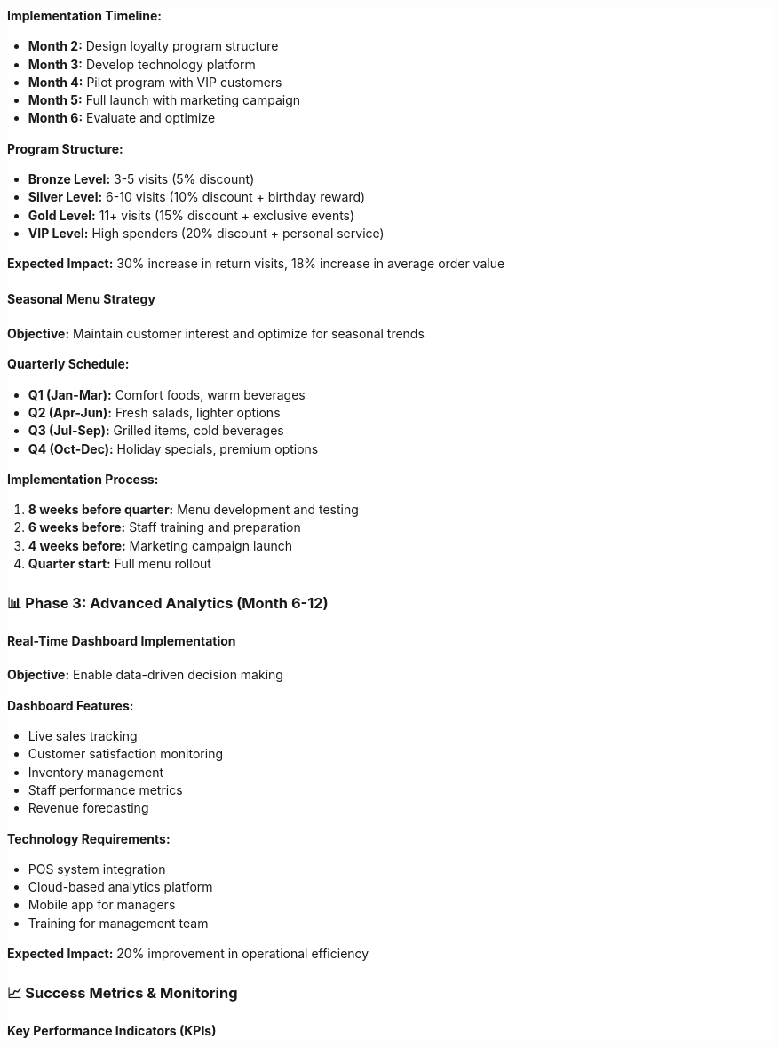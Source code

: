 **Implementation Timeline:**
- **Month 2:** Design loyalty program structure
- **Month 3:** Develop technology platform
- **Month 4:** Pilot program with VIP customers
- **Month 5:** Full launch with marketing campaign
- **Month 6:** Evaluate and optimize

**Program Structure:**
- **Bronze Level:** 3-5 visits (5% discount)
- **Silver Level:** 6-10 visits (10% discount + birthday reward)
- **Gold Level:** 11+ visits (15% discount + exclusive events)
- **VIP Level:** High spenders (20% discount + personal service)

**Expected Impact:** 30% increase in return visits, 18% increase in average order value

#### Seasonal Menu Strategy
**Objective:** Maintain customer interest and optimize for seasonal trends

**Quarterly Schedule:**
- **Q1 (Jan-Mar):** Comfort foods, warm beverages
- **Q2 (Apr-Jun):** Fresh salads, lighter options
- **Q3 (Jul-Sep):** Grilled items, cold beverages
- **Q4 (Oct-Dec):** Holiday specials, premium options

**Implementation Process:**
1. **8 weeks before quarter:** Menu development and testing
2. **6 weeks before:** Staff training and preparation
3. **4 weeks before:** Marketing campaign launch
4. **Quarter start:** Full menu rollout

### 📊 Phase 3: Advanced Analytics (Month 6-12)

#### Real-Time Dashboard Implementation
**Objective:** Enable data-driven decision making

**Dashboard Features:**
- Live sales tracking
- Customer satisfaction monitoring
- Inventory management
- Staff performance metrics
- Revenue forecasting

**Technology Requirements:**
- POS system integration
- Cloud-based analytics platform
- Mobile app for managers
- Training for management team

**Expected Impact:** 20% improvement in operational efficiency

### 📈 Success Metrics & Monitoring

#### Key Performance Indicators (KPIs)
